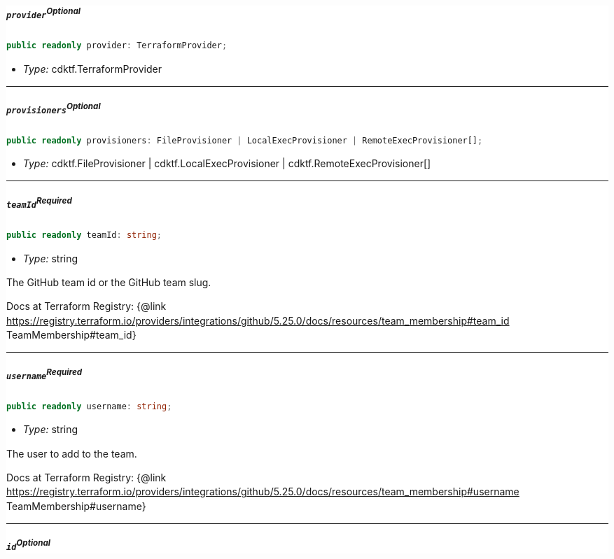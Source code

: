 ##### `provider`<sup>Optional</sup> <a name="provider" id="@cdktf/provider-github.teamMembership.TeamMembershipConfig.property.provider"></a>

```typescript
public readonly provider: TerraformProvider;
```

- *Type:* cdktf.TerraformProvider

---

##### `provisioners`<sup>Optional</sup> <a name="provisioners" id="@cdktf/provider-github.teamMembership.TeamMembershipConfig.property.provisioners"></a>

```typescript
public readonly provisioners: FileProvisioner | LocalExecProvisioner | RemoteExecProvisioner[];
```

- *Type:* cdktf.FileProvisioner | cdktf.LocalExecProvisioner | cdktf.RemoteExecProvisioner[]

---

##### `teamId`<sup>Required</sup> <a name="teamId" id="@cdktf/provider-github.teamMembership.TeamMembershipConfig.property.teamId"></a>

```typescript
public readonly teamId: string;
```

- *Type:* string

The GitHub team id or the GitHub team slug.

Docs at Terraform Registry: {@link https://registry.terraform.io/providers/integrations/github/5.25.0/docs/resources/team_membership#team_id TeamMembership#team_id}

---

##### `username`<sup>Required</sup> <a name="username" id="@cdktf/provider-github.teamMembership.TeamMembershipConfig.property.username"></a>

```typescript
public readonly username: string;
```

- *Type:* string

The user to add to the team.

Docs at Terraform Registry: {@link https://registry.terraform.io/providers/integrations/github/5.25.0/docs/resources/team_membership#username TeamMembership#username}

---

##### `id`<sup>Optional</sup> <a name="id" id="@cdktf/provider-github.teamMembership.TeamMembershipConfig.property.id"></a>
